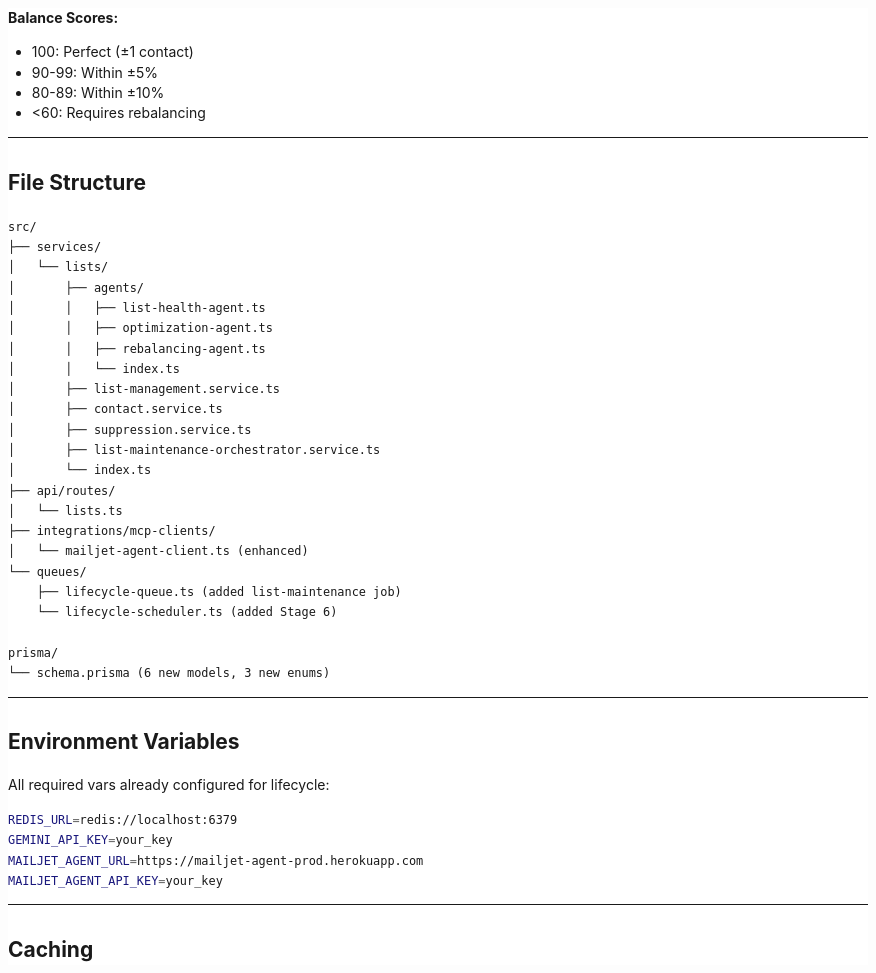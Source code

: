 **Balance Scores:**
- 100: Perfect (±1 contact)
- 90-99: Within ±5%
- 80-89: Within ±10%
- <60: Requires rebalancing

---

## File Structure

```
src/
├── services/
│   └── lists/
│       ├── agents/
│       │   ├── list-health-agent.ts
│       │   ├── optimization-agent.ts
│       │   ├── rebalancing-agent.ts
│       │   └── index.ts
│       ├── list-management.service.ts
│       ├── contact.service.ts
│       ├── suppression.service.ts
│       ├── list-maintenance-orchestrator.service.ts
│       └── index.ts
├── api/routes/
│   └── lists.ts
├── integrations/mcp-clients/
│   └── mailjet-agent-client.ts (enhanced)
└── queues/
    ├── lifecycle-queue.ts (added list-maintenance job)
    └── lifecycle-scheduler.ts (added Stage 6)

prisma/
└── schema.prisma (6 new models, 3 new enums)
```

---

## Environment Variables

All required vars already configured for lifecycle:

```bash
REDIS_URL=redis://localhost:6379
GEMINI_API_KEY=your_key
MAILJET_AGENT_URL=https://mailjet-agent-prod.herokuapp.com
MAILJET_AGENT_API_KEY=your_key
```

---

## Caching
